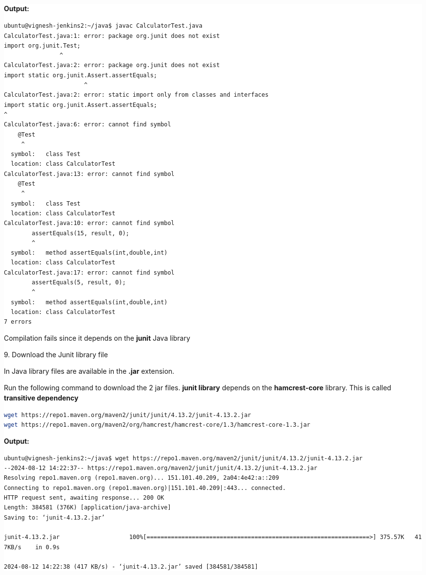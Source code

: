 **Output:**

```
ubuntu@vignesh-jenkins2:~/java$ javac CalculatorTest.java
CalculatorTest.java:1: error: package org.junit does not exist
import org.junit.Test;
                ^
CalculatorTest.java:2: error: package org.junit does not exist
import static org.junit.Assert.assertEquals;
                       ^
CalculatorTest.java:2: error: static import only from classes and interfaces
import static org.junit.Assert.assertEquals;
^
CalculatorTest.java:6: error: cannot find symbol
    @Test
     ^
  symbol:   class Test
  location: class CalculatorTest
CalculatorTest.java:13: error: cannot find symbol
    @Test
     ^
  symbol:   class Test
  location: class CalculatorTest
CalculatorTest.java:10: error: cannot find symbol
        assertEquals(15, result, 0);
        ^
  symbol:   method assertEquals(int,double,int)
  location: class CalculatorTest
CalculatorTest.java:17: error: cannot find symbol
        assertEquals(5, result, 0);
        ^
  symbol:   method assertEquals(int,double,int)
  location: class CalculatorTest
7 errors
```

Compilation fails since it depends on the **junit** Java library

9\. Download the Junit library file

In Java library files are available in the **.jar** extension.

Run the following command to download the 2 jar files. **junit library** depends on the **hamcrest-core** library. This is called **transitive dependency**

```bash
wget https://repo1.maven.org/maven2/junit/junit/4.13.2/junit-4.13.2.jar
wget https://repo1.maven.org/maven2/org/hamcrest/hamcrest-core/1.3/hamcrest-core-1.3.jar
```

**Output:**

```
ubuntu@vignesh-jenkins2:~/java$ wget https://repo1.maven.org/maven2/junit/junit/4.13.2/junit-4.13.2.jar
--2024-08-12 14:22:37-- https://repo1.maven.org/maven2/junit/junit/4.13.2/junit-4.13.2.jar
Resolving repo1.maven.org (repo1.maven.org)... 151.101.40.209, 2a04:4e42:a::209
Connecting to repo1.maven.org (repo1.maven.org)|151.101.40.209|:443... connected.
HTTP request sent, awaiting response... 200 OK
Length: 384581 (376K) [application/java-archive]
Saving to: ‘junit-4.13.2.jar’

junit-4.13.2.jar                    100%[================================================================>] 375.57K   417KB/s    in 0.9s    

2024-08-12 14:22:38 (417 KB/s) - ‘junit-4.13.2.jar’ saved [384581/384581]
```
